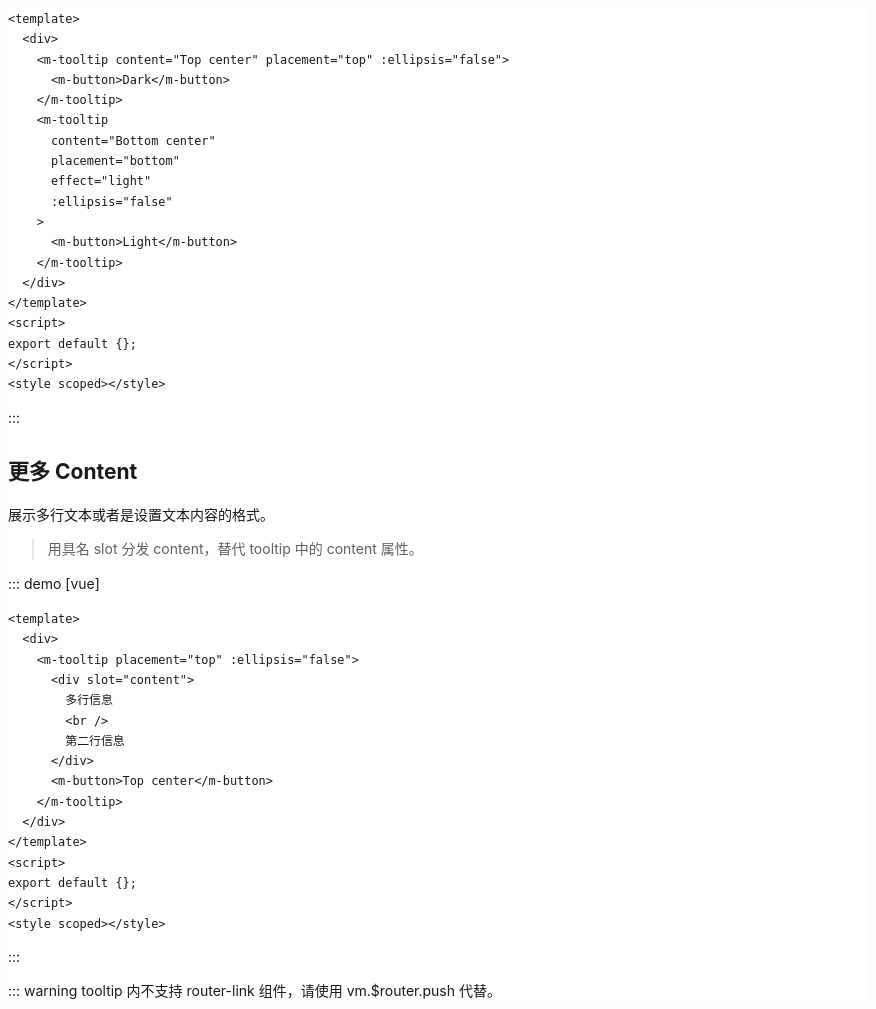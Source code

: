 ```vue
<template>
  <div>
    <m-tooltip content="Top center" placement="top" :ellipsis="false">
      <m-button>Dark</m-button>
    </m-tooltip>
    <m-tooltip
      content="Bottom center"
      placement="bottom"
      effect="light"
      :ellipsis="false"
    >
      <m-button>Light</m-button>
    </m-tooltip>
  </div>
</template>
<script>
export default {};
</script>
<style scoped></style>
```

:::

## 更多 Content

展示多行文本或者是设置文本内容的格式。

> 用具名 slot 分发 content，替代 tooltip 中的 content 属性。

::: demo [vue]

```vue
<template>
  <div>
    <m-tooltip placement="top" :ellipsis="false">
      <div slot="content">
        多行信息
        <br />
        第二行信息
      </div>
      <m-button>Top center</m-button>
    </m-tooltip>
  </div>
</template>
<script>
export default {};
</script>
<style scoped></style>
```

:::

::: warning
tooltip 内不支持 router-link 组件，请使用 vm.\$router.push 代替。
